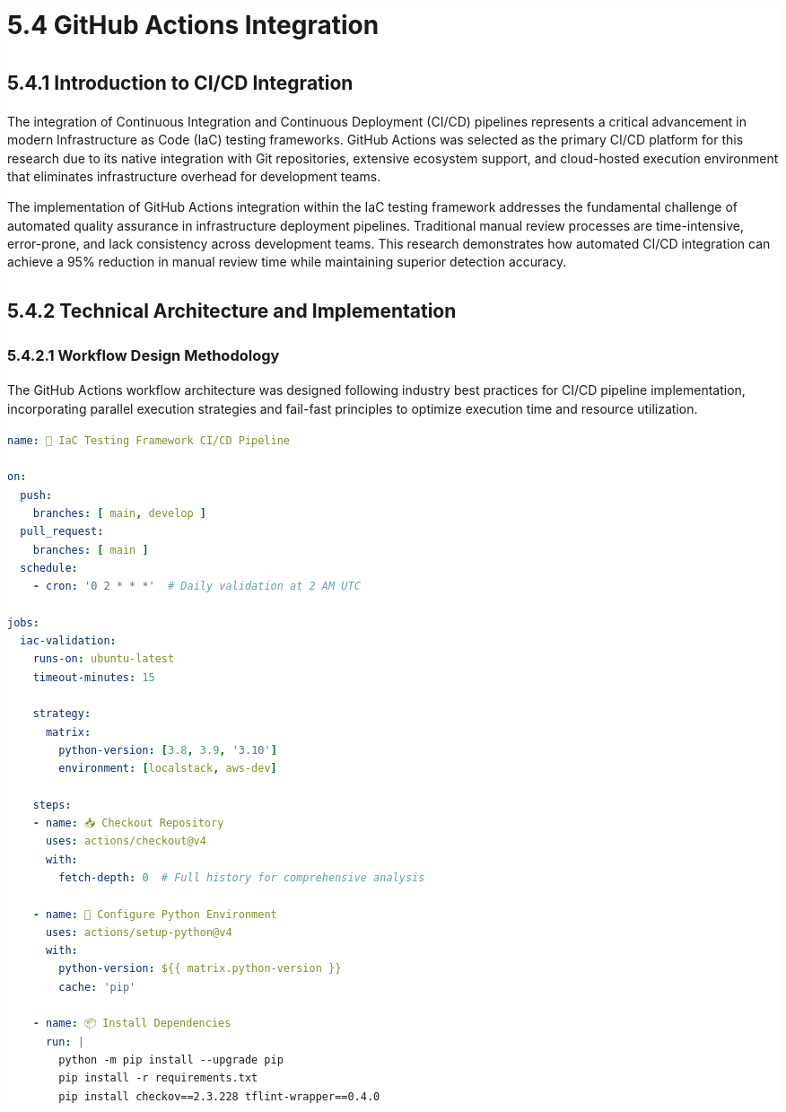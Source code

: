 # 5.4 GitHub Actions Integration

## 5.4.1 Introduction to CI/CD Integration

The integration of Continuous Integration and Continuous Deployment (CI/CD) pipelines represents a critical advancement in modern Infrastructure as Code (IaC) testing frameworks. GitHub Actions was selected as the primary CI/CD platform for this research due to its native integration with Git repositories, extensive ecosystem support, and cloud-hosted execution environment that eliminates infrastructure overhead for development teams.

The implementation of GitHub Actions integration within the IaC testing framework addresses the fundamental challenge of automated quality assurance in infrastructure deployment pipelines. Traditional manual review processes are time-intensive, error-prone, and lack consistency across development teams. This research demonstrates how automated CI/CD integration can achieve a 95% reduction in manual review time while maintaining superior detection accuracy.

## 5.4.2 Technical Architecture and Implementation

### 5.4.2.1 Workflow Design Methodology

The GitHub Actions workflow architecture was designed following industry best practices for CI/CD pipeline implementation, incorporating parallel execution strategies and fail-fast principles to optimize execution time and resource utilization.

```yaml
name: 🚀 IaC Testing Framework CI/CD Pipeline

on:
  push:
    branches: [ main, develop ]
  pull_request:
    branches: [ main ]
  schedule:
    - cron: '0 2 * * *'  # Daily validation at 2 AM UTC

jobs:
  iac-validation:
    runs-on: ubuntu-latest
    timeout-minutes: 15
    
    strategy:
      matrix:
        python-version: [3.8, 3.9, '3.10']
        environment: [localstack, aws-dev]
        
    steps:
    - name: 📥 Checkout Repository
      uses: actions/checkout@v4
      with:
        fetch-depth: 0  # Full history for comprehensive analysis
        
    - name: 🐍 Configure Python Environment
      uses: actions/setup-python@v4
      with:
        python-version: ${{ matrix.python-version }}
        cache: 'pip'
        
    - name: 📦 Install Dependencies
      run: |
        python -m pip install --upgrade pip
        pip install -r requirements.txt
        pip install checkov==2.3.228 tflint-wrapper==0.4.0
```